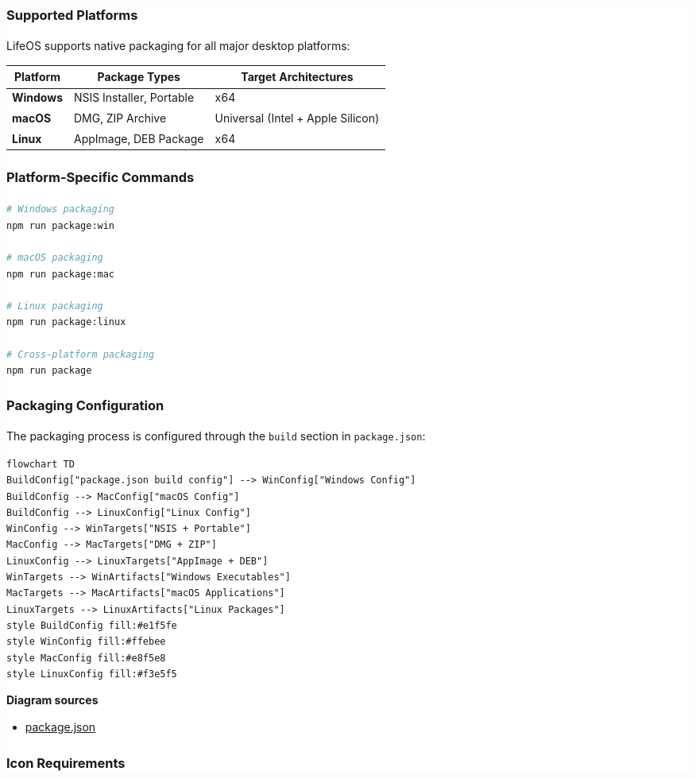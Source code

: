 ### Supported Platforms

LifeOS supports native packaging for all major desktop platforms:

| Platform | Package Types | Target Architectures |
|----------|---------------|---------------------|
| **Windows** | NSIS Installer, Portable | x64 |
| **macOS** | DMG, ZIP Archive | Universal (Intel + Apple Silicon) |
| **Linux** | AppImage, DEB Package | x64 |

### Platform-Specific Commands

```bash
# Windows packaging
npm run package:win

# macOS packaging  
npm run package:mac

# Linux packaging
npm run package:linux

# Cross-platform packaging
npm run package
```

### Packaging Configuration

The packaging process is configured through the `build` section in `package.json`:

```mermaid
flowchart TD
BuildConfig["package.json build config"] --> WinConfig["Windows Config"]
BuildConfig --> MacConfig["macOS Config"]
BuildConfig --> LinuxConfig["Linux Config"]
WinConfig --> WinTargets["NSIS + Portable"]
MacConfig --> MacTargets["DMG + ZIP"]
LinuxConfig --> LinuxTargets["AppImage + DEB"]
WinTargets --> WinArtifacts["Windows Executables"]
MacTargets --> MacArtifacts["macOS Applications"]
LinuxTargets --> LinuxArtifacts["Linux Packages"]
style BuildConfig fill:#e1f5fe
style WinConfig fill:#ffebee
style MacConfig fill:#e8f5e8
style LinuxConfig fill:#f3e5f5
```

**Diagram sources**
- [package.json](file://package.json#L26-L65)

### Icon Requirements
